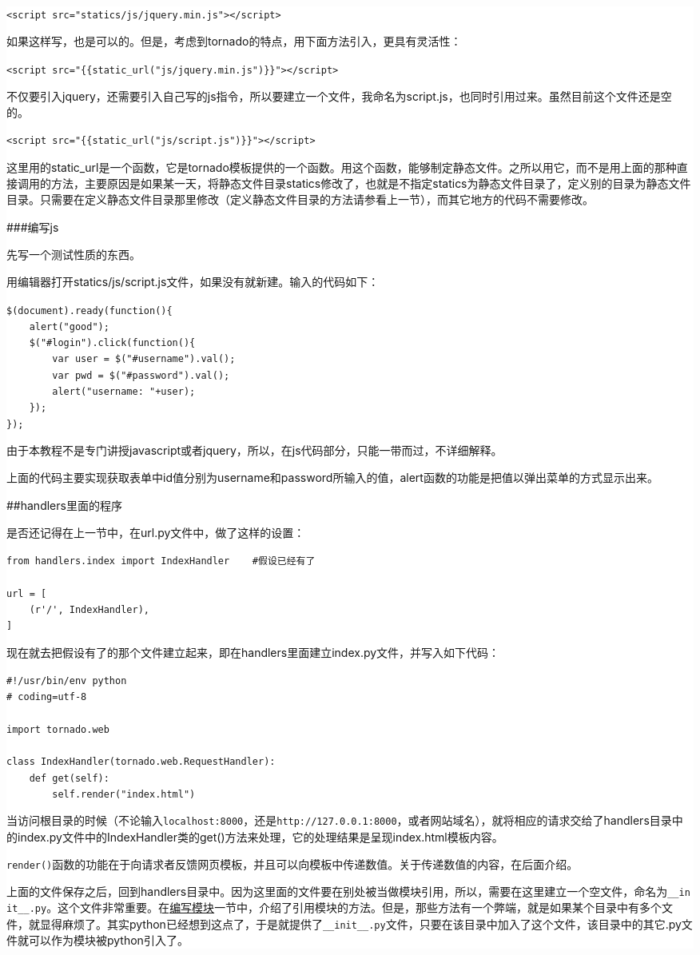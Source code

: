     <script src="statics/js/jquery.min.js"></script>
    
如果这样写，也是可以的。但是，考虑到tornado的特点，用下面方法引入，更具有灵活性：

    <script src="{{static_url("js/jquery.min.js")}}"></script>
    
不仅要引入jquery，还需要引入自己写的js指令，所以要建立一个文件，我命名为script.js，也同时引用过来。虽然目前这个文件还是空的。

    <script src="{{static_url("js/script.js")}}"></script>

这里用的static_url是一个函数，它是tornado模板提供的一个函数。用这个函数，能够制定静态文件。之所以用它，而不是用上面的那种直接调用的方法，主要原因是如果某一天，将静态文件目录statics修改了，也就是不指定statics为静态文件目录了，定义别的目录为静态文件目录。只需要在定义静态文件目录那里修改（定义静态文件目录的方法请参看上一节），而其它地方的代码不需要修改。

###编写js

先写一个测试性质的东西。

用编辑器打开statics/js/script.js文件，如果没有就新建。输入的代码如下：

    $(document).ready(function(){
        alert("good");
        $("#login").click(function(){
            var user = $("#username").val();
            var pwd = $("#password").val();
            alert("username: "+user);
        });
    });

由于本教程不是专门讲授javascript或者jquery，所以，在js代码部分，只能一带而过，不详细解释。

上面的代码主要实现获取表单中id值分别为username和password所输入的值，alert函数的功能是把值以弹出菜单的方式显示出来。

##handlers里面的程序

是否还记得在上一节中，在url.py文件中，做了这样的设置：

    from handlers.index import IndexHandler    #假设已经有了

    url = [
        (r'/', IndexHandler),
    ]
    
现在就去把假设有了的那个文件建立起来，即在handlers里面建立index.py文件，并写入如下代码：

    #!/usr/bin/env python
    # coding=utf-8

    import tornado.web

    class IndexHandler(tornado.web.RequestHandler):
        def get(self):
            self.render("index.html")

当访问根目录的时候（不论输入`localhost:8000`，还是`http://127.0.0.1:8000`，或者网站域名），就将相应的请求交给了handlers目录中的index.py文件中的IndexHandler类的get()方法来处理，它的处理结果是呈现index.html模板内容。

`render()`函数的功能在于向请求者反馈网页模板，并且可以向模板中传递数值。关于传递数值的内容，在后面介绍。

上面的文件保存之后，回到handlers目录中。因为这里面的文件要在别处被当做模块引用，所以，需要在这里建立一个空文件，命名为`__init__.py`。这个文件非常重要。在[编写模块](./219.md)一节中，介绍了引用模块的方法。但是，那些方法有一个弊端，就是如果某个目录中有多个文件，就显得麻烦了。其实python已经想到这点了，于是就提供了`__init__.py`文件，只要在该目录中加入了这个文件，该目录中的其它.py文件就可以作为模块被python引入了。
